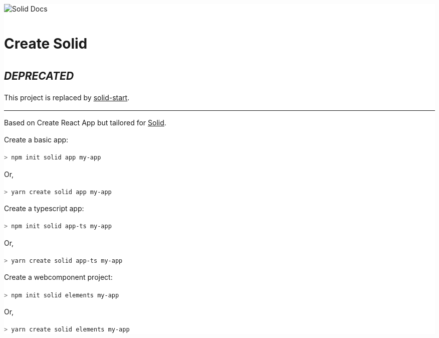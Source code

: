 <p>
  <img width="100%" src="https://assets.solidjs.com/banner?project=Create%20Solid&type=core" alt="Solid Docs">
</p>

# Create Solid

## *DEPRECATED*
This project is replaced by [solid-start](https://github.com/solidui/solid-start).

-----------------

Based on Create React App but tailored for [Solid](https://github.com/ryansolid/solid).

Create a basic app:
```sh
> npm init solid app my-app
```
Or,
```sh
> yarn create solid app my-app
```

Create a typescript app:
```sh
> npm init solid app-ts my-app
```
Or,
```sh
> yarn create solid app-ts my-app
```

Create a webcomponent project:
```sh
> npm init solid elements my-app
```
Or,
```sh
> yarn create solid elements my-app
```
